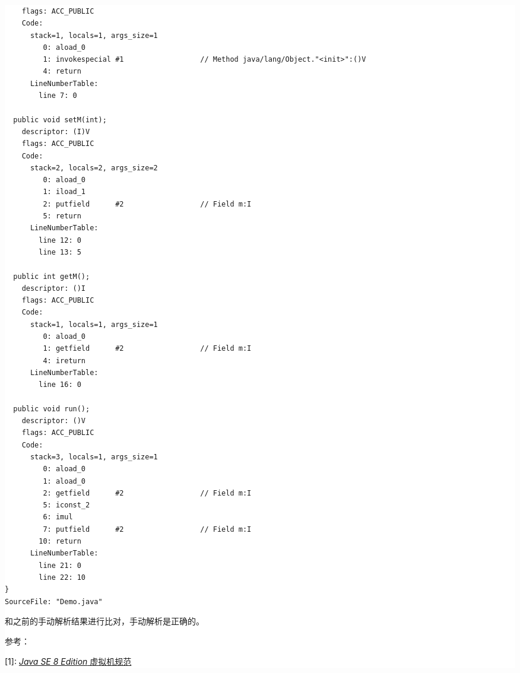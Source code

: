 ```
    flags: ACC_PUBLIC
    Code:
      stack=1, locals=1, args_size=1
         0: aload_0
         1: invokespecial #1                  // Method java/lang/Object."<init>":()V
         4: return
      LineNumberTable:
        line 7: 0

  public void setM(int);
    descriptor: (I)V
    flags: ACC_PUBLIC
    Code:
      stack=2, locals=2, args_size=2
         0: aload_0
         1: iload_1
         2: putfield      #2                  // Field m:I
         5: return
      LineNumberTable:
        line 12: 0
        line 13: 5

  public int getM();
    descriptor: ()I
    flags: ACC_PUBLIC
    Code:
      stack=1, locals=1, args_size=1
         0: aload_0
         1: getfield      #2                  // Field m:I
         4: ireturn
      LineNumberTable:
        line 16: 0

  public void run();
    descriptor: ()V
    flags: ACC_PUBLIC
    Code:
      stack=3, locals=1, args_size=1
         0: aload_0
         1: aload_0
         2: getfield      #2                  // Field m:I
         5: iconst_2
         6: imul
         7: putfield      #2                  // Field m:I
        10: return
      LineNumberTable:
        line 21: 0
        line 22: 10
}
SourceFile: "Demo.java"
```

和之前的手动解析结果进行比对，手动解析是正确的。

参考：

\[1]: [*Java SE 8 Edition* 虚拟机规范](https://docs.oracle.com/javase/specs/jvms/se8/html/index.html)

